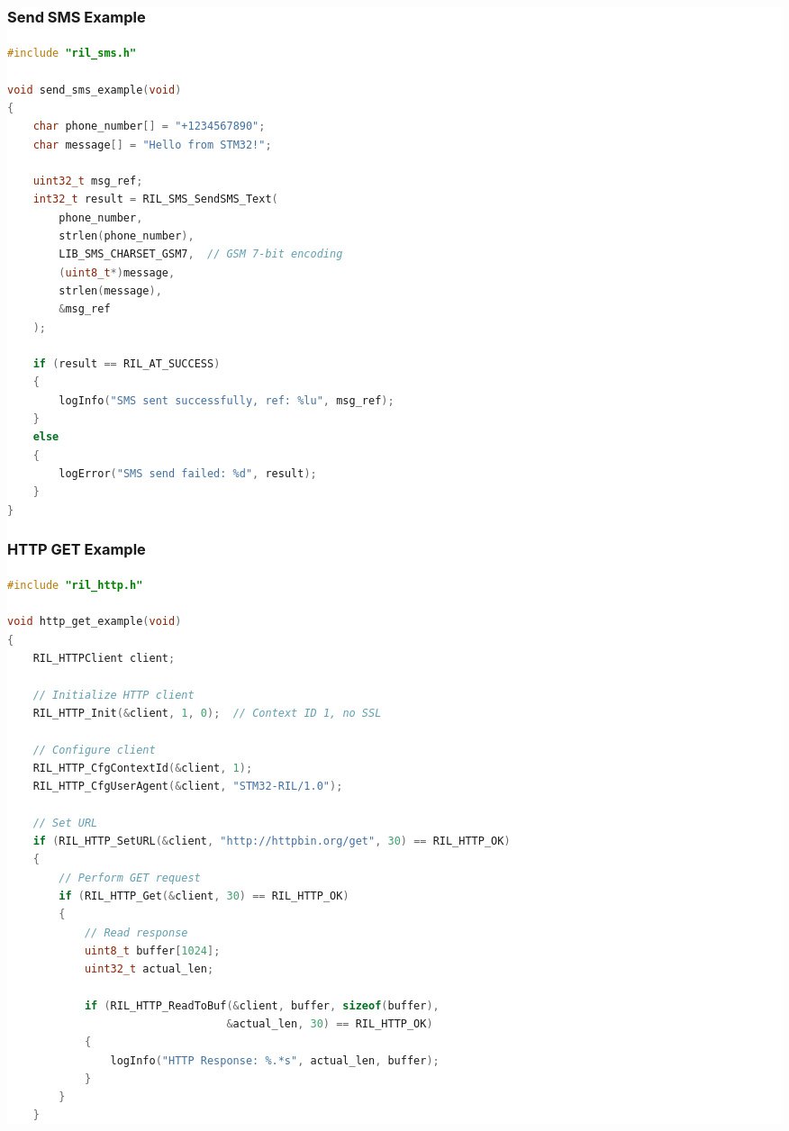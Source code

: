 ### Send SMS Example

```c
#include "ril_sms.h"

void send_sms_example(void)
{
    char phone_number[] = "+1234567890";
    char message[] = "Hello from STM32!";
    
    uint32_t msg_ref;
    int32_t result = RIL_SMS_SendSMS_Text(
        phone_number, 
        strlen(phone_number),
        LIB_SMS_CHARSET_GSM7,  // GSM 7-bit encoding
        (uint8_t*)message, 
        strlen(message),
        &msg_ref
    );
    
    if (result == RIL_AT_SUCCESS)
    {
        logInfo("SMS sent successfully, ref: %lu", msg_ref);
    }
    else
    {
        logError("SMS send failed: %d", result);
    }
}
```

### HTTP GET Example

```c
#include "ril_http.h"

void http_get_example(void)
{
    RIL_HTTPClient client;
    
    // Initialize HTTP client
    RIL_HTTP_Init(&client, 1, 0);  // Context ID 1, no SSL
    
    // Configure client
    RIL_HTTP_CfgContextId(&client, 1);
    RIL_HTTP_CfgUserAgent(&client, "STM32-RIL/1.0");
    
    // Set URL
    if (RIL_HTTP_SetURL(&client, "http://httpbin.org/get", 30) == RIL_HTTP_OK)
    {
        // Perform GET request
        if (RIL_HTTP_Get(&client, 30) == RIL_HTTP_OK)
        {
            // Read response
            uint8_t buffer[1024];
            uint32_t actual_len;
            
            if (RIL_HTTP_ReadToBuf(&client, buffer, sizeof(buffer), 
                                  &actual_len, 30) == RIL_HTTP_OK)
            {
                logInfo("HTTP Response: %.*s", actual_len, buffer);
            }
        }
    }
```